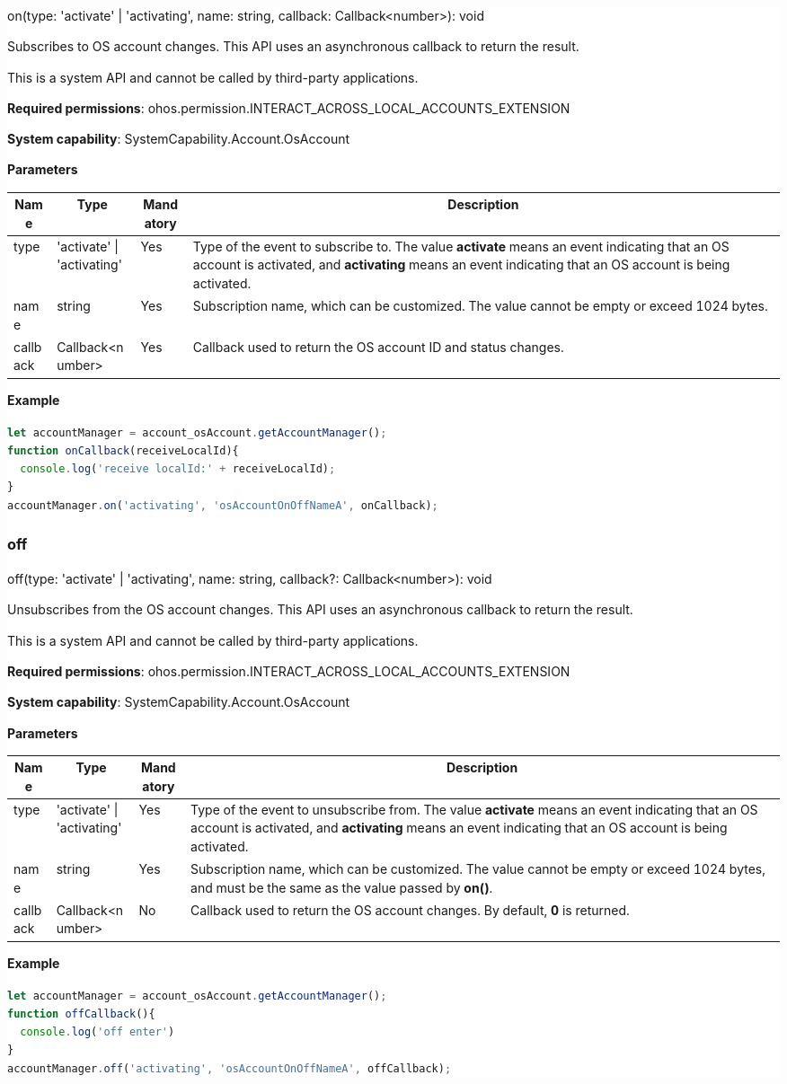 on(type: 'activate' | 'activating', name: string, callback: Callback&lt;number&gt;): void

Subscribes to OS account changes. This API uses an asynchronous callback to return the result.

This is a system API and cannot be called by third-party applications.

**Required permissions**: ohos.permission.INTERACT_ACROSS_LOCAL_ACCOUNTS_EXTENSION

**System capability**: SystemCapability.Account.OsAccount

**Parameters**

| Name  | Type                      | Mandatory| Description                                                        |
| -------- | -------------------------- | ---- | ------------------------------------------------------------ |
| type     | 'activate' \| 'activating' | Yes  | Type of the event to subscribe to. The value **activate** means an event indicating that an OS account is activated, and **activating** means an event indicating that an OS account is being activated.|
| name     | string                     | Yes  | Subscription name, which can be customized. The value cannot be empty or exceed 1024 bytes.          |
| callback | Callback&lt;number&gt;     | Yes  | Callback used to return the OS account ID and status changes.  |

**Example**

  ```js
  let accountManager = account_osAccount.getAccountManager();
  function onCallback(receiveLocalId){
    console.log('receive localId:' + receiveLocalId);
  }
  accountManager.on('activating', 'osAccountOnOffNameA', onCallback);
  ```

### off

off(type: 'activate' | 'activating', name: string, callback?: Callback&lt;number&gt;): void

Unsubscribes from the OS account changes. This API uses an asynchronous callback to return the result.

This is a system API and cannot be called by third-party applications.

**Required permissions**: ohos.permission.INTERACT_ACROSS_LOCAL_ACCOUNTS_EXTENSION

**System capability**: SystemCapability.Account.OsAccount

**Parameters**

| Name  | Type                      | Mandatory| Description                                                        |
| -------- | -------------------------- | ---- | ------------------------------------------------------------ |
| type     | 'activate' \| 'activating' | Yes  | Type of the event to unsubscribe from. The value **activate** means an event indicating that an OS account is activated, and **activating** means an event indicating that an OS account is being activated.|
| name     | string                     | Yes  | Subscription name, which can be customized. The value cannot be empty or exceed 1024 bytes, and must be the same as the value passed by **on()**.|
| callback | Callback&lt;number&gt;     | No  | Callback used to return the OS account changes. By default, **0** is returned.                     |

**Example**

  ```js
  let accountManager = account_osAccount.getAccountManager();
  function offCallback(){
    console.log('off enter')
  }
  accountManager.off('activating', 'osAccountOnOffNameA', offCallback);
  ```
